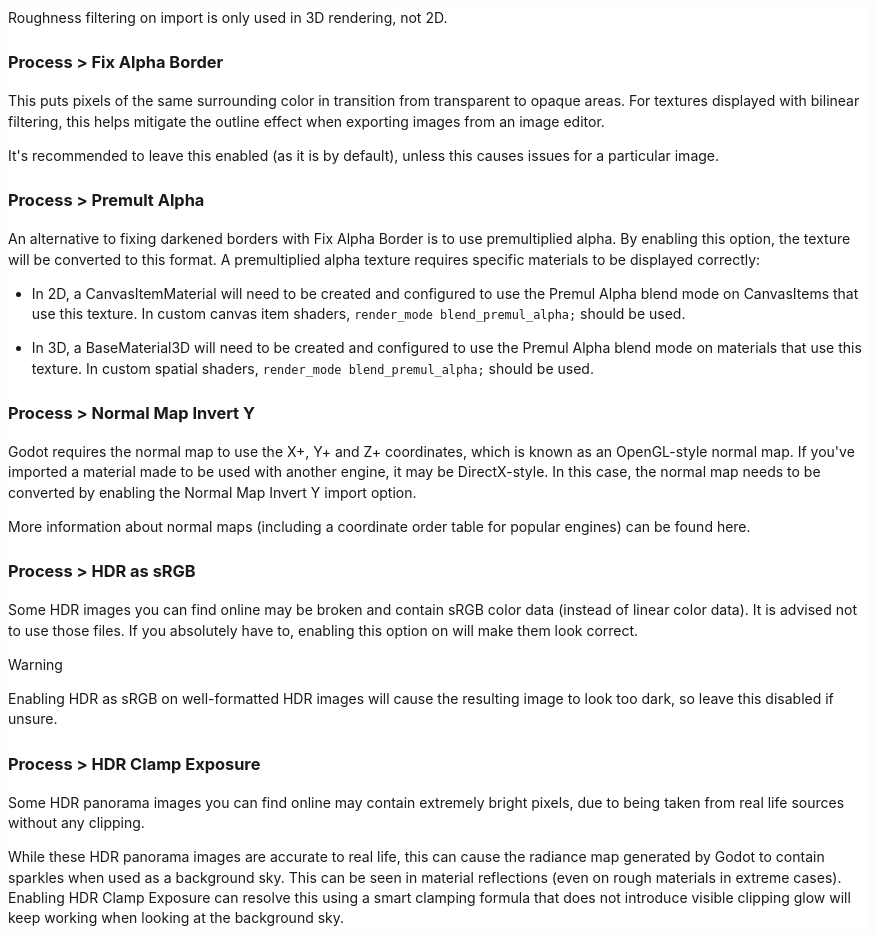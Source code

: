 Roughness filtering on import is only used in 3D rendering, not 2D.

### Process > Fix Alpha Border

This puts pixels of the same surrounding color in transition from transparent
to opaque areas. For textures displayed with bilinear filtering, this helps
mitigate the outline effect when exporting images from an image editor.

It's recommended to leave this enabled (as it is by default), unless this
causes issues for a particular image.

### Process > Premult Alpha

An alternative to fixing darkened borders with Fix Alpha Border is to use
premultiplied alpha. By enabling this option, the texture will be converted to
this format. A premultiplied alpha texture requires specific materials to be
displayed correctly:

  * In 2D, a CanvasItemMaterial will need to be created and configured to use the Premul Alpha blend mode on CanvasItems that use this texture. In custom canvas item shaders, `render_mode blend_premul_alpha;` should be used.

  * In 3D, a BaseMaterial3D will need to be created and configured to use the Premul Alpha blend mode on materials that use this texture. In custom spatial shaders, `render_mode blend_premul_alpha;` should be used.

### Process > Normal Map Invert Y

Godot requires the normal map to use the X+, Y+ and Z+ coordinates, which is
known as an OpenGL-style normal map. If you've imported a material made to be
used with another engine, it may be DirectX-style. In this case, the normal
map needs to be converted by enabling the Normal Map Invert Y import option.

More information about normal maps (including a coordinate order table for
popular engines) can be found here.

### Process > HDR as sRGB

Some HDR images you can find online may be broken and contain sRGB color data
(instead of linear color data). It is advised not to use those files. If you
absolutely have to, enabling this option on will make them look correct.

Warning

Enabling HDR as sRGB on well-formatted HDR images will cause the resulting
image to look too dark, so leave this disabled if unsure.

### Process > HDR Clamp Exposure

Some HDR panorama images you can find online may contain extremely bright
pixels, due to being taken from real life sources without any clipping.

While these HDR panorama images are accurate to real life, this can cause the
radiance map generated by Godot to contain sparkles when used as a background
sky. This can be seen in material reflections (even on rough materials in
extreme cases). Enabling HDR Clamp Exposure can resolve this using a smart
clamping formula that does not introduce visible clipping glow will keep
working when looking at the background sky.
